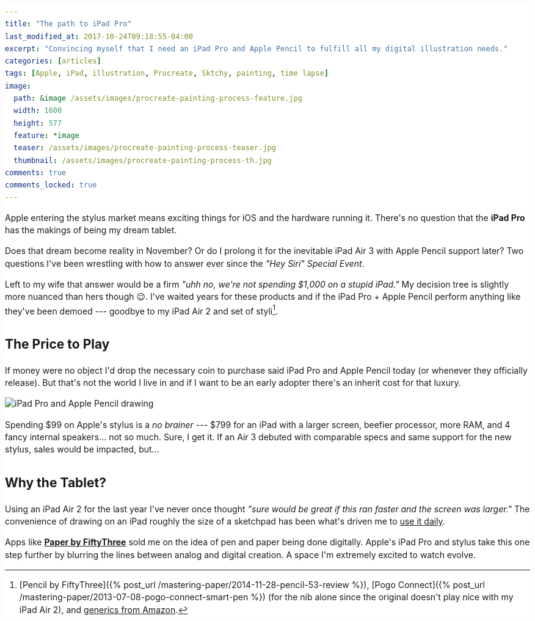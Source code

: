 ```yaml
---
title: "The path to iPad Pro"
last_modified_at: 2017-10-24T09:18:55-04:00
excerpt: "Convincing myself that I need an iPad Pro and Apple Pencil to fulfill all my digital illustration needs."
categories: [articles]
tags: [Apple, iPad, illustration, Procreate, Sktchy, painting, time lapse]
image:
  path: &image /assets/images/procreate-painting-process-feature.jpg
  width: 1600
  height: 577
  feature: *image
  teaser: /assets/images/procreate-painting-process-teaser.jpg
  thumbnail: /assets/images/procreate-painting-process-th.jpg
comments: true
comments_locked: true
---
```


Apple entering the stylus market means exciting things for iOS and the hardware running it. There's no question that the **iPad Pro** has the makings of being my dream tablet.

Does that dream become reality in November? Or do I prolong it for the inevitable iPad Air 3 with Apple Pencil support later? Two questions I've been wrestling with how to answer ever since the *"Hey Siri" Special Event*.

Left to my wife that answer would be a firm *"uhh no, we're not spending $1,000 on a stupid iPad."* My decision tree is slightly more nuanced than hers though :wink:. I've waited years for these products and if the iPad Pro + Apple Pencil perform anything like they've been demoed --- goodbye to my iPad Air 2 and set of styli[^styli].

[^styli]: [Pencil by FiftyThree]({% post_url /mastering-paper/2014-11-28-pencil-53-review %}), [Pogo Connect]({% post_url /mastering-paper/2013-07-08-pogo-connect-smart-pen %}) (for the nib alone since the original doesn't play nice with my iPad Air 2), and [generics from Amazon](http://www.amazon.com/gp/product/B00575TN42/ref=as_li_ss_tl?ie=UTF8&camp=1789&creative=390957&creativeASIN=B00575TN42&linkCode=as2&tag=mademist-20).

## The Price to Play

If money were no object I'd drop the necessary coin to purchase said iPad Pro and Apple Pencil today (or whenever they officially release). But that's not the world I live in and if I want to be an early adopter there's an inherit cost for that luxury.

![iPad Pro and Apple Pencil drawing](/assets/images/ipad-pro-apple-pencil-drawing.jpg)

Spending $99 on Apple's stylus is a *no brainer* --- $799 for an iPad with a larger screen, beefier processor, more RAM, and 4 fancy internal speakers... not so much. Sure, I get it. If an Air 3 debuted with comparable specs and same support for the new stylus, sales would be impacted, but...

## Why the Tablet?

Using an iPad Air 2 for the last year I've never once thought *"sure would be great if this ran faster and the screen was larger."* The convenience of drawing on an iPad roughly the size of a sketchpad has been what's driven me to [use it daily](/paperfaces/).

Apps like [**Paper by FiftyThree**](http://www.fiftythree.com/paper) sold me on the idea of pen and paper being done digitally. Apple's iPad Pro and stylus take this one step further by blurring the lines between analog and digital creation. A space I'm extremely excited to watch evolve.


[^pressure-styli]: The following Bluetooth styli are also pressure sensitive: [Wacom Intuos Creative Stylus 2](http://www.amazon.com/gp/product/B00MNGIGMS/ref=as_li_tl?ie=UTF8&camp=1789&creative=390957&creativeASIN=B00MNGIGMS&linkCode=as2&tag=mademist-20&linkId=3MSUXH5QRNRUSZBO), [Wacom Bamboo Stylus](http://www.amazon.com/gp/product/B00LZW7RS0/ref=as_li_tl?ie=UTF8&camp=1789&creative=390957&creativeASIN=B00LZW7RS0&linkCode=as2&tag=mademist-20&linkId=5NSEUCIDTRSDWORD), [Adobe Ink & Slide](http://www.amazon.com/gp/product/B00LNECVN6/ref=as_li_tl?ie=UTF8&camp=1789&creative=390957&creativeASIN=B00LNECVN6&linkCode=as2&tag=mademist-20&linkId=BYWPU37DS5KLIOVG), [Adonit Jot Touch](http://www.amazon.com/gp/product/B00KFAG64O/ref=as_li_tl?ie=UTF8&camp=1789&creative=390957&creativeASIN=B00KFAG64O&linkCode=as2&tag=mademist-20&linkId=2MWTP7IBZA6S3V5Y)
[^ipad-pro]: Wi-Fi 32GB model included with the purchase of Apple Pencil
[^cintiq-touch]: Classic Pen included
[^surface-pro]: 64GB / Intel Core i3 / 4GB RAM model included with Surface Pen
